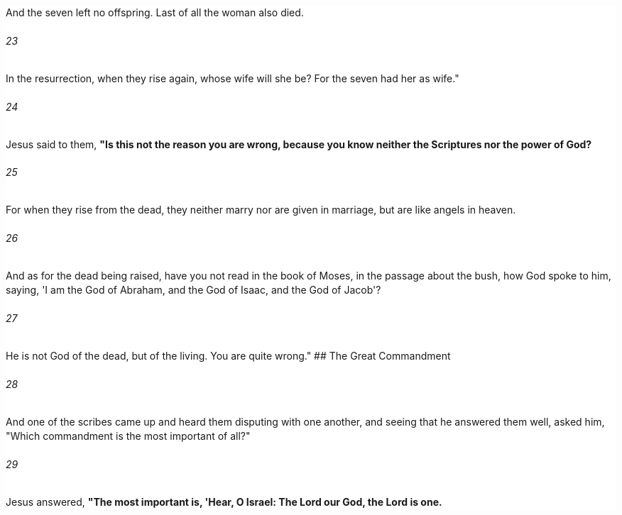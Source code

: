 
And the seven left no offspring. Last of all the woman also died. 





###### 23 


In the resurrection, when they rise again, whose wife will she be? For the seven had her as wife." 





###### 24 


Jesus said to them, **"Is this not the reason you are wrong, because you know neither the Scriptures nor the power of God?** 





###### 25 


For when they rise from the dead, they neither marry nor are given in marriage, but are like angels in heaven. 





###### 26 


And as for the dead being raised, have you not read in the book of Moses, in the passage about the bush, how God spoke to him, saying, 'I am the God of Abraham, and the God of Isaac, and the God of Jacob'? 





###### 27 


He is not God of the dead, but of the living. You are quite wrong." ## The Great Commandment 





###### 28 


And one of the scribes came up and heard them disputing with one another, and seeing that he answered them well, asked him, "Which commandment is the most important of all?" 





###### 29 


Jesus answered, **"The most important is, 'Hear, O Israel: The Lord our God, the Lord is one.** 



